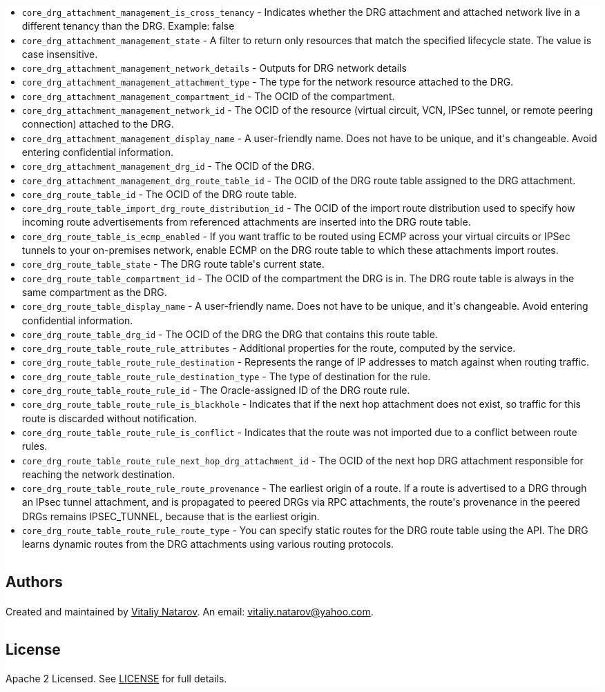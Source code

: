 - `core_drg_attachment_management_is_cross_tenancy` - Indicates whether the DRG attachment and attached network live in a different tenancy than the DRG. Example: false
- `core_drg_attachment_management_state` - A filter to return only resources that match the specified lifecycle state. The value is case insensitive.
- `core_drg_attachment_management_network_details` - Outputs for DRG network details
- `core_drg_attachment_management_attachment_type` - The type for the network resource attached to the DRG.
- `core_drg_attachment_management_compartment_id` - The OCID of the compartment.
- `core_drg_attachment_management_network_id` - The OCID of the resource (virtual circuit, VCN, IPSec tunnel, or remote peering connection) attached to the DRG.
- `core_drg_attachment_management_display_name` - A user-friendly name. Does not have to be unique, and it's changeable. Avoid entering confidential information.
- `core_drg_attachment_management_drg_id` - The OCID of the DRG.
- `core_drg_attachment_management_drg_route_table_id` - The OCID of the DRG route table assigned to the DRG attachment.
- `core_drg_route_table_id` - The OCID of the DRG route table.
- `core_drg_route_table_import_drg_route_distribution_id` - The OCID of the import route distribution used to specify how incoming route advertisements from referenced attachments are inserted into the DRG route table.
- `core_drg_route_table_is_ecmp_enabled` - If you want traffic to be routed using ECMP across your virtual circuits or IPSec tunnels to your on-premises network, enable ECMP on the DRG route table to which these attachments import routes.
- `core_drg_route_table_state` - The DRG route table's current state.
- `core_drg_route_table_compartment_id` - The OCID of the compartment the DRG is in. The DRG route table is always in the same compartment as the DRG.
- `core_drg_route_table_display_name` - A user-friendly name. Does not have to be unique, and it's changeable. Avoid entering confidential information.
- `core_drg_route_table_drg_id` - The OCID of the DRG the DRG that contains this route table.
- `core_drg_route_table_route_rule_attributes` - Additional properties for the route, computed by the service.
- `core_drg_route_table_route_rule_destination` - Represents the range of IP addresses to match against when routing traffic.
- `core_drg_route_table_route_rule_destination_type` - The type of destination for the rule.
- `core_drg_route_table_route_rule_id` - The Oracle-assigned ID of the DRG route rule.
- `core_drg_route_table_route_rule_is_blackhole` - Indicates that if the next hop attachment does not exist, so traffic for this route is discarded without notification.
- `core_drg_route_table_route_rule_is_conflict` - Indicates that the route was not imported due to a conflict between route rules.
- `core_drg_route_table_route_rule_next_hop_drg_attachment_id` - The OCID of the next hop DRG attachment responsible for reaching the network destination.
- `core_drg_route_table_route_rule_route_provenance` - The earliest origin of a route. If a route is advertised to a DRG through an IPsec tunnel attachment, and is propagated to peered DRGs via RPC attachments, the route's provenance in the peered DRGs remains IPSEC_TUNNEL, because that is the earliest origin.
- `core_drg_route_table_route_rule_route_type` - You can specify static routes for the DRG route table using the API. The DRG learns dynamic routes from the DRG attachments using various routing protocols.


## Authors

Created and maintained by [Vitaliy Natarov](https://github.com/SebastianUA). An email: [vitaliy.natarov@yahoo.com](vitaliy.natarov@yahoo.com).

## License

Apache 2 Licensed. See [LICENSE](https://github.com/SebastianUA/terraform/blob/master/LICENSE) for full details.

